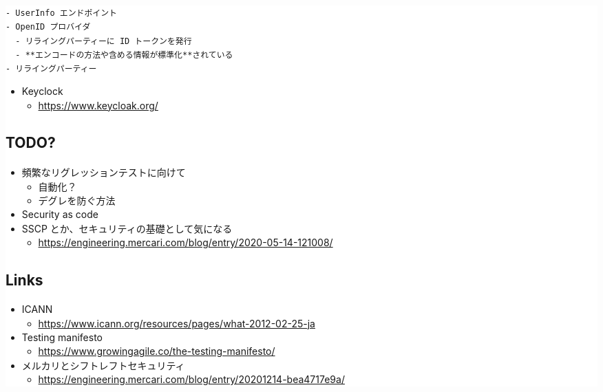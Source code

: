     - UserInfo エンドポイント
    - OpenID プロバイダ
      - リライングパーティーに ID トークンを発行
      - **エンコードの方法や含める情報が標準化**されている
    - リライングパーティー
- Keyclock
  - https://www.keycloak.org/

## TODO?

- 頻繁なリグレッションテストに向けて
  - 自動化？
  - デグレを防ぐ方法 
- Security as code
- SSCP とか、セキュリティの基礎として気になる
  - https://engineering.mercari.com/blog/entry/2020-05-14-121008/

## Links

- ICANN
  - https://www.icann.org/resources/pages/what-2012-02-25-ja
- Testing manifesto
  - https://www.growingagile.co/the-testing-manifesto/
- メルカリとシフトレフトセキュリティ
  - https://engineering.mercari.com/blog/entry/20201214-bea4717e9a/
